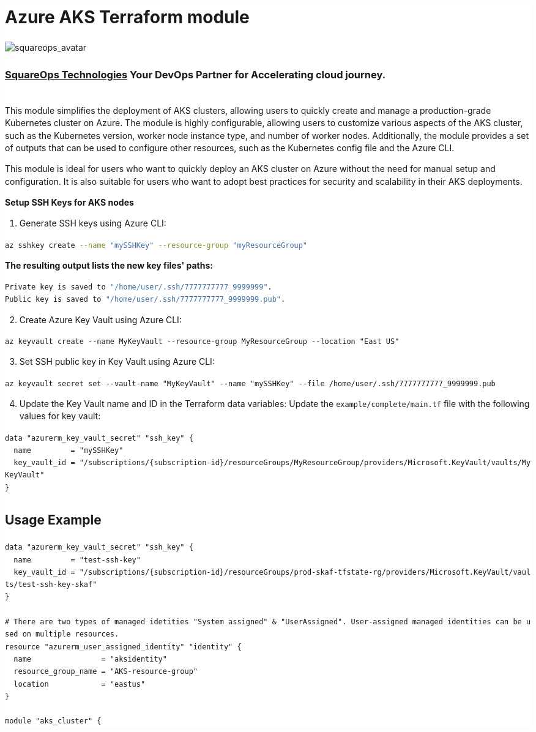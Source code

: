 # Azure AKS Terraform module
![squareops_avatar]

[squareops_avatar]: https://squareops.com/wp-content/uploads/2022/12/squareops-logo.png

### [SquareOps Technologies](https://squareops.com/) Your DevOps Partner for Accelerating cloud journey.
<br>
This module simplifies the deployment of AKS clusters, allowing users to quickly create and manage a production-grade Kubernetes cluster on Azure. The module is highly configurable, allowing users to customize various aspects of the AKS cluster, such as the Kubernetes version, worker node instance type, and number of worker nodes. Additionally, the module provides a set of outputs that can be used to configure other resources, such as the Kubernetes config file and the Azure CLI.

This module is ideal for users who want to quickly deploy an AKS cluster on Azure without the need for manual setup and configuration. It is also suitable for users who want to adopt best practices for security and scalability in their AKS deployments.

**Setup SSH Keys for AKS nodes**
1. Generate SSH keys using Azure CLI:
```bash
az sshkey create --name "mySSHKey" --resource-group "myResourceGroup"
```
**The resulting output lists the new key files' paths:**
```bash
Private key is saved to "/home/user/.ssh/7777777777_9999999".
Public key is saved to "/home/user/.ssh/7777777777_9999999.pub".
```
2. Create Azure Key Vault using Azure CLI:
```hcl
az keyvault create --name MyKeyVault --resource-group MyResourceGroup --location "East US"
```
3. Set SSH public key in Key Vault using Azure CLI:
```hcl
az keyvault secret set --vault-name "MyKeyVault" --name "mySSHKey" --file /home/user/.ssh/7777777777_9999999.pub
```
4. Update the Key Vault name and ID in the Terraform data variables:
Update the `example/complete/main.tf` file with the following values for key vault:
```hcl
data "azurerm_key_vault_secret" "ssh_key" {
  name         = "mySSHKey"
  key_vault_id = "/subscriptions/{subscription-id}/resourceGroups/MyResourceGroup/providers/Microsoft.KeyVault/vaults/MyKeyVault"
}
```

## Usage Example

```hcl
data "azurerm_key_vault_secret" "ssh_key" {
  name         = "test-ssh-key"
  key_vault_id = "/subscriptions/{subscription-id}/resourceGroups/prod-skaf-tfstate-rg/providers/Microsoft.KeyVault/vaults/test-ssh-key-skaf"
}

# There are two types of managed idetities "System assigned" & "UserAssigned". User-assigned managed identities can be used on multiple resources.
resource "azurerm_user_assigned_identity" "identity" {
  name                = "aksidentity"
  resource_group_name = "AKS-resource-group"
  location            = "eastus"
}

module "aks_cluster" {
```